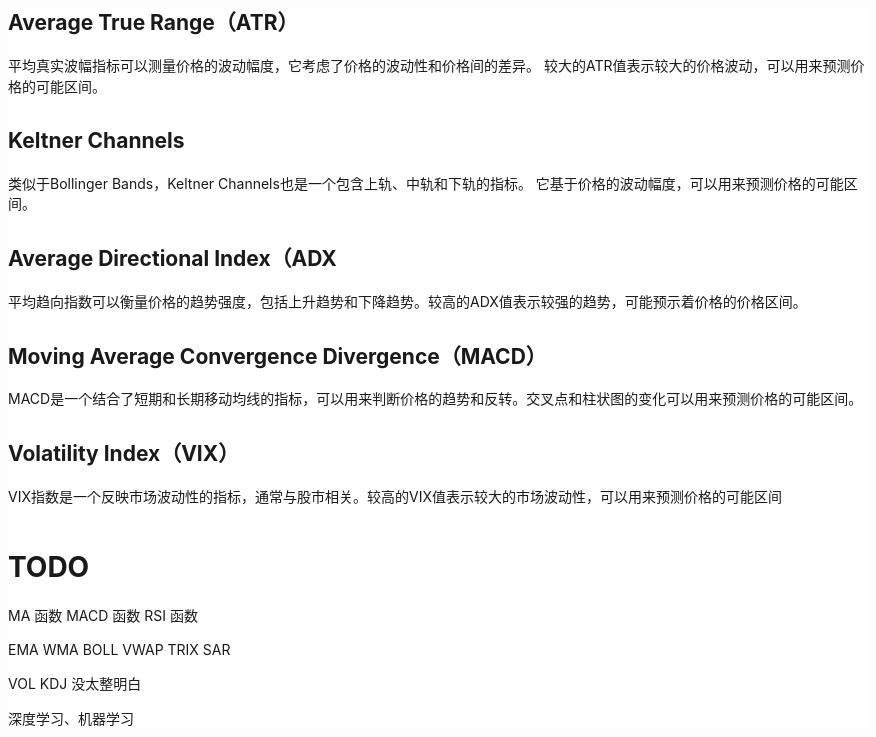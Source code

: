 
## Average True Range（ATR）

平均真实波幅指标可以测量价格的波动幅度，它考虑了价格的波动性和价格间的差异。
较大的ATR值表示较大的价格波动，可以用来预测价格的可能区间。

## Keltner Channels

类似于Bollinger Bands，Keltner Channels也是一个包含上轨、中轨和下轨的指标。
它基于价格的波动幅度，可以用来预测价格的可能区间。

## Average Directional Index（ADX

平均趋向指数可以衡量价格的趋势强度，包括上升趋势和下降趋势。较高的ADX值表示较强的趋势，可能预示着价格的价格区间。

## Moving Average Convergence Divergence（MACD）

MACD是一个结合了短期和长期移动均线的指标，可以用来判断价格的趋势和反转。交叉点和柱状图的变化可以用来预测价格的可能区间。

## Volatility Index（VIX）

VIX指数是一个反映市场波动性的指标，通常与股市相关。较高的VIX值表示较大的市场波动性，可以用来预测价格的可能区间


# TODO

MA 函数
MACD 函数
RSI 函数

EMA
WMA
BOLL
VWAP
TRIX
SAR

VOL 
KDJ 没太整明白

深度学习、机器学习

